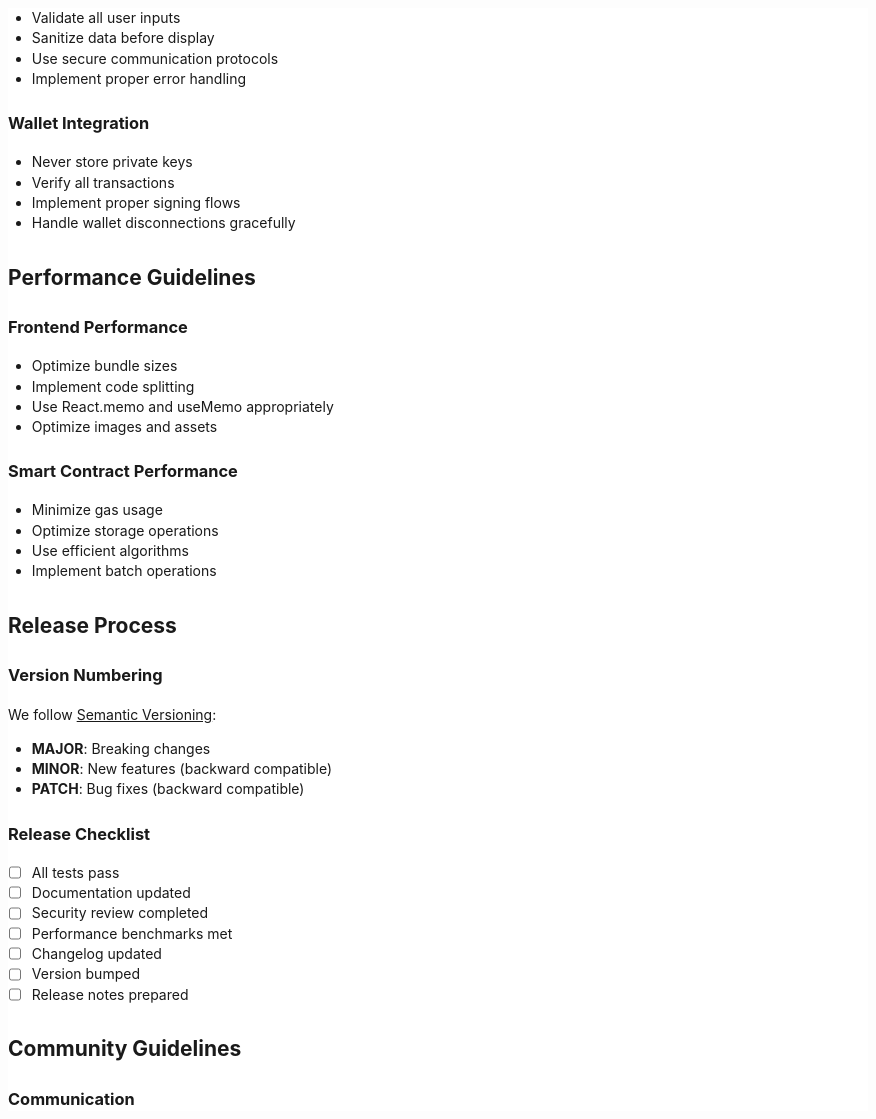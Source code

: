 - Validate all user inputs
- Sanitize data before display
- Use secure communication protocols
- Implement proper error handling

### Wallet Integration

- Never store private keys
- Verify all transactions
- Implement proper signing flows
- Handle wallet disconnections gracefully

## Performance Guidelines

### Frontend Performance

- Optimize bundle sizes
- Implement code splitting
- Use React.memo and useMemo appropriately
- Optimize images and assets

### Smart Contract Performance

- Minimize gas usage
- Optimize storage operations
- Use efficient algorithms
- Implement batch operations

## Release Process

### Version Numbering

We follow [Semantic Versioning](https://semver.org/):
- **MAJOR**: Breaking changes
- **MINOR**: New features (backward compatible)
- **PATCH**: Bug fixes (backward compatible)

### Release Checklist

- [ ] All tests pass
- [ ] Documentation updated
- [ ] Security review completed
- [ ] Performance benchmarks met
- [ ] Changelog updated
- [ ] Version bumped
- [ ] Release notes prepared

## Community Guidelines

### Communication
